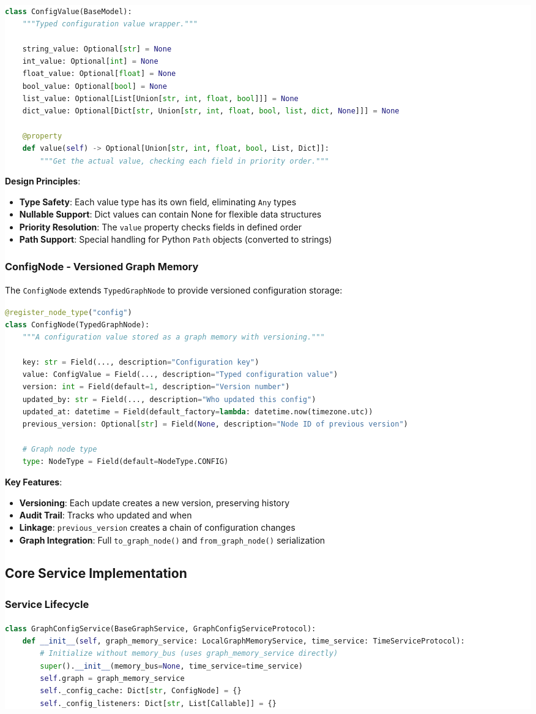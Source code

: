 ```python
class ConfigValue(BaseModel):
    """Typed configuration value wrapper."""
    
    string_value: Optional[str] = None
    int_value: Optional[int] = None
    float_value: Optional[float] = None
    bool_value: Optional[bool] = None
    list_value: Optional[List[Union[str, int, float, bool]]] = None
    dict_value: Optional[Dict[str, Union[str, int, float, bool, list, dict, None]]] = None
    
    @property
    def value(self) -> Optional[Union[str, int, float, bool, List, Dict]]:
        """Get the actual value, checking each field in priority order."""
```

**Design Principles**:
- **Type Safety**: Each value type has its own field, eliminating `Any` types
- **Nullable Support**: Dict values can contain None for flexible data structures
- **Priority Resolution**: The `value` property checks fields in defined order
- **Path Support**: Special handling for Python `Path` objects (converted to strings)

### ConfigNode - Versioned Graph Memory

The `ConfigNode` extends `TypedGraphNode` to provide versioned configuration storage:

```python
@register_node_type("config")
class ConfigNode(TypedGraphNode):
    """A configuration value stored as a graph memory with versioning."""
    
    key: str = Field(..., description="Configuration key")
    value: ConfigValue = Field(..., description="Typed configuration value")
    version: int = Field(default=1, description="Version number")
    updated_by: str = Field(..., description="Who updated this config")
    updated_at: datetime = Field(default_factory=lambda: datetime.now(timezone.utc))
    previous_version: Optional[str] = Field(None, description="Node ID of previous version")
    
    # Graph node type
    type: NodeType = Field(default=NodeType.CONFIG)
```

**Key Features**:
- **Versioning**: Each update creates a new version, preserving history
- **Audit Trail**: Tracks who updated and when
- **Linkage**: `previous_version` creates a chain of configuration changes
- **Graph Integration**: Full `to_graph_node()` and `from_graph_node()` serialization

## Core Service Implementation

### Service Lifecycle

```python
class GraphConfigService(BaseGraphService, GraphConfigServiceProtocol):
    def __init__(self, graph_memory_service: LocalGraphMemoryService, time_service: TimeServiceProtocol):
        # Initialize without memory_bus (uses graph_memory_service directly)
        super().__init__(memory_bus=None, time_service=time_service)
        self.graph = graph_memory_service
        self._config_cache: Dict[str, ConfigNode] = {}
        self._config_listeners: Dict[str, List[Callable]] = {}
```
